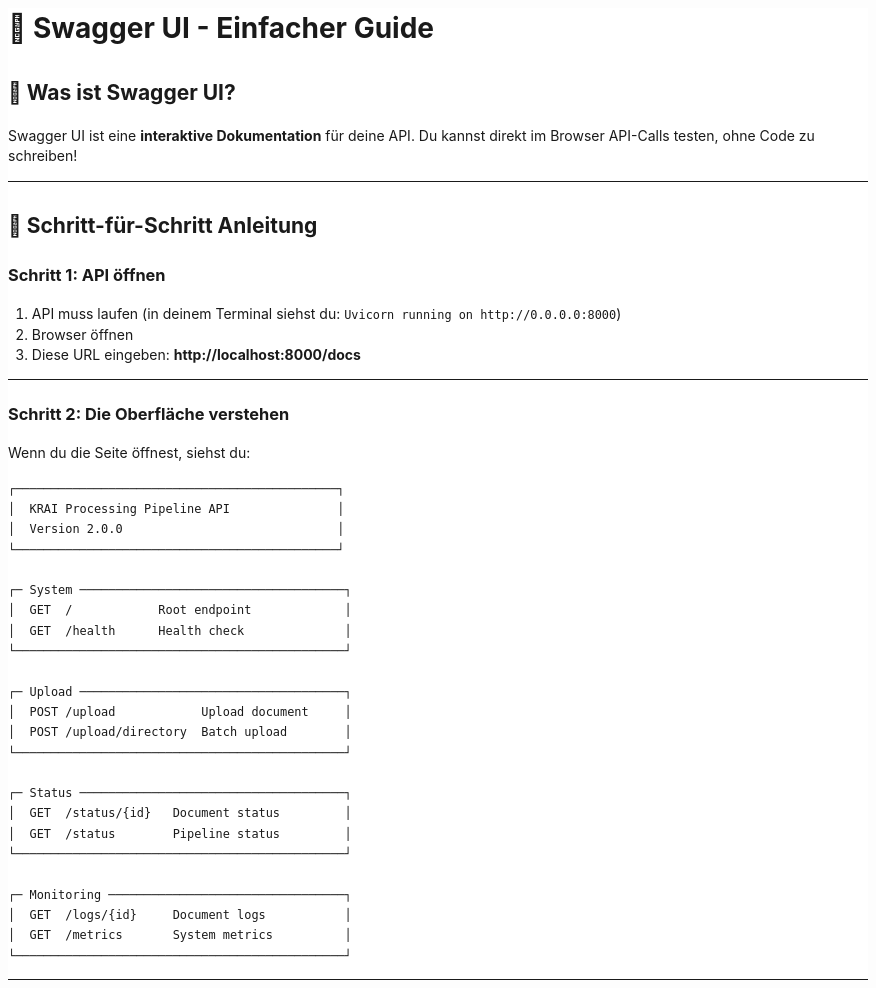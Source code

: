 # 🎯 Swagger UI - Einfacher Guide

## 📖 Was ist Swagger UI?

Swagger UI ist eine **interaktive Dokumentation** für deine API. Du kannst direkt im Browser API-Calls testen, ohne Code zu schreiben!

---

## 🚀 Schritt-für-Schritt Anleitung

### **Schritt 1: API öffnen**

1. API muss laufen (in deinem Terminal siehst du: `Uvicorn running on http://0.0.0.0:8000`)
2. Browser öffnen
3. Diese URL eingeben: **http://localhost:8000/docs**

---

### **Schritt 2: Die Oberfläche verstehen**

Wenn du die Seite öffnest, siehst du:

```
┌─────────────────────────────────────────────┐
│  KRAI Processing Pipeline API               │
│  Version 2.0.0                              │
└─────────────────────────────────────────────┘

┌─ System ─────────────────────────────────────┐
│  GET  /            Root endpoint             │
│  GET  /health      Health check              │
└──────────────────────────────────────────────┘

┌─ Upload ─────────────────────────────────────┐
│  POST /upload            Upload document     │
│  POST /upload/directory  Batch upload        │
└──────────────────────────────────────────────┘

┌─ Status ─────────────────────────────────────┐
│  GET  /status/{id}   Document status         │
│  GET  /status        Pipeline status         │
└──────────────────────────────────────────────┘

┌─ Monitoring ─────────────────────────────────┐
│  GET  /logs/{id}     Document logs           │
│  GET  /metrics       System metrics          │
└──────────────────────────────────────────────┘
```

---

